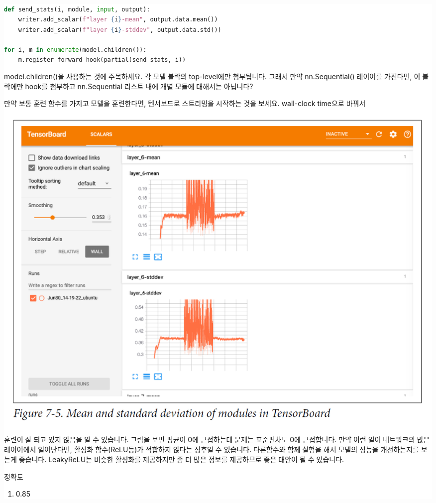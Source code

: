 ```python
def send_stats(i, module, input, output):
    writer.add_scalar(f"layer {i}-mean", output.data.mean())
    writer.add_scalar(f"layer {i}-stddev", output.data.std())

for i, m in enumerate(model.children()):
    m.register_forward_hook(partial(send_stats, i))
```

model.children()을 사용하는 것에 주목하세요. 각 모델 블락의 top-level에만 첨부됩니다. 그래서 만약 nn.Sequential() 레이어를 가진다면, 이 블락에만 hook를 첨부하고 nn.Sequential 리스트 내에 개별 모듈에 대해서는 아닙니다? 

만약 보통 훈련 함수를 가지고 모델을 훈련한다면, 텐서보드로 스트리밍을 시작하는 것을 보세요. wall-clock time으로 바꿔서 

![Ch7~%206580bdbe52dd499a859328927bdea2dd/Untitled%201.png](Ch7~%206580bdbe52dd499a859328927bdea2dd/Untitled%201.png)

훈련이 잘 되고 있지 않음을 알 수 있습니다. 그림을 보면 평균이 0에 근접하는데 문제는 표준편차도 0에 근접합니다. 만약 이런 일이 네트워크의 많은 레이어에서 일어난다면, 활성화 함수(ReLU등)가 적합하지 않다는 징후일 수 있습니다. 다른함수와 함께 실험을 해서 모델의 성능을 개선하는지를 보는게 좋습니다. LeakyReLU는 비슷한 활성화를 제공하지만 좀 더 많은 정보를 제공하므로 좋은 대안이 될 수 있습니다. 

정확도 

1. 0.85
